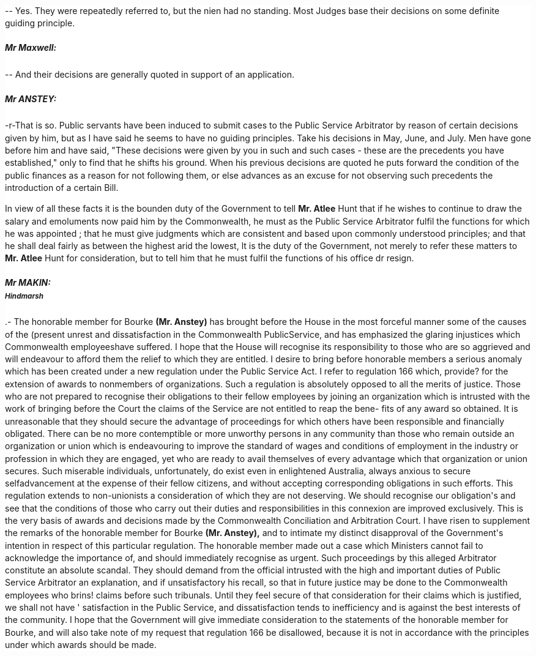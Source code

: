 -- Yes. They were repeatedly referred to, but the nien had no standing. Most Judges base their decisions on some definite guiding principle. 

##### Mr Maxwell:

--  And their decisions are generally quoted in support of an application. 

##### Mr ANSTEY:

-r-That  is so. Public servants have been induced to submit cases to the Public Service Arbitrator by reason of certain decisions given by him, but as I have said he seems to have no guiding principles. Take his decisions in May, June, and July. Men have gone before him and have said, "These decisions were given by you in such and such cases - these are the precedents you have established," only to find that he shifts his ground. When his previous decisions are quoted he puts forward the condition of the public finances as a reason for not following them, or else advances as an excuse for not observing such precedents the introduction of a certain Bill. 

In view of all these facts it is the bounden duty of the Government to tell  **Mr. Atlee**  Hunt that if he wishes to continue to draw the salary and emoluments now paid him by the Commonwealth, he must as the Public Service Arbitrator fulfil the functions for which he was appointed ; that he must give judgments which are consistent and based upon commonly understood principles; and that he shall deal fairly as between the highest arid the lowest, lt is the duty of the Government, not merely to refer these matters to  **Mr. Atlee**  Hunt for consideration, but to tell him that he must fulfil the functions of his office dr resign. 

##### Mr MAKIN:<br><small class="text-muted">Hindmarsh</small>

.- The honorable member for Bourke  **(Mr. Anstey)**  has brought before the House in the most forceful manner some of the causes of the (present unrest and dissatisfaction in the Commonwealth PublicService, and has emphasized the glaring injustices which Commonwealth employeeshave suffered. I hope that the House will recognise its responsibility to those who are so aggrieved and will endeavour to afford them the relief to which they are entitled. I desire to bring before honorable members a serious anomaly which has been created under a new regulation under the Public Service Act. I refer to regulation 166 which, provide? for the extension of awards to nonmembers of organizations. Such a regulation is absolutely opposed to all the merits of justice. Those who are not prepared to recognise their obligations to their fellow employees by joining an organization which is intrusted with the work of bringing before the Court the claims of the Service are not entitled to reap the bene-  fits of any award so obtained. It is unreasonable that they should secure the advantage of proceedings for which others have been responsible and financially obligated. There can be no more contemptible or more unworthy persons in any community than those who remain outside an organization or union which is endeavouring to improve the standard of wages and conditions of employment in the industry or profession in which they are engaged, yet who are ready to avail themselves of every advantage which that organization or union secures. Such miserable individuals, unfortunately, do exist even in enlightened Australia, always anxious to secure selfadvancement at the expense of their fellow citizens, and without accepting corresponding obligations in such efforts. This regulation extends to non-unionists a consideration of which they are not deserving. We should recognise our obligation's and see that the conditions of those who carry out their duties and responsibilities in this connexion are improved exclusively. This is the very basis of awards and decisions made by the Commonwealth Conciliation and Arbitration Court. I have risen to supplement the remarks of the honorable member for Bourke  **(Mr. Anstey),**  and to intimate my distinct disapproval of the Government's intention in respect of this particular regulation. The honorable member made out a case which Ministers cannot fail to acknowledge the importance of, and should immediately recognise as urgent. Such proceedings by this alleged Arbitrator constitute an absolute scandal. They should demand from the official intrusted with the  high and important duties of Public Service Arbitrator an explanation, and if unsatisfactory his recall, so that in future justice may be done to the Commonwealth employees who brins! claims before such tribunals. Until they feel secure of that consideration for their  claims which is justified, we shall not have ' satisfaction in the Public Service, and dissatisfaction tends to inefficiency and is against the best interests of the community. I hope that the Government will give immediate consideration to the statements of the honorable member for Bourke, and will also take note of my request that regulation 166 be disallowed, because it is not in accordance with the principles under which awards should be made. 

